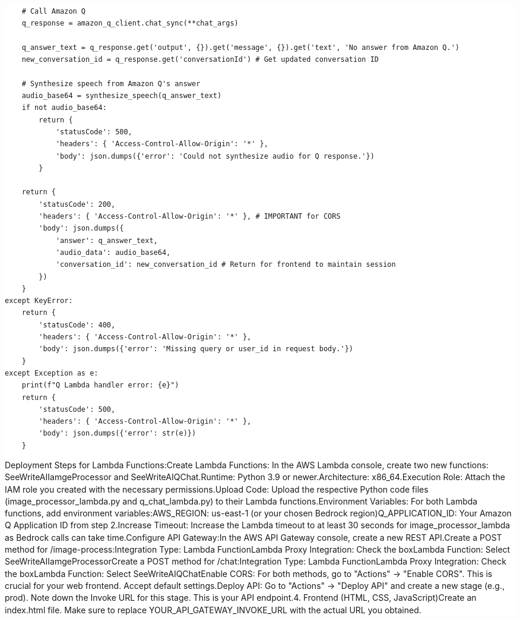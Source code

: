         # Call Amazon Q
        q_response = amazon_q_client.chat_sync(**chat_args)
        
        q_answer_text = q_response.get('output', {}).get('message', {}).get('text', 'No answer from Amazon Q.')
        new_conversation_id = q_response.get('conversationId') # Get updated conversation ID

        # Synthesize speech from Amazon Q's answer
        audio_base64 = synthesize_speech(q_answer_text)
        if not audio_base64:
            return {
                'statusCode': 500,
                'headers': { 'Access-Control-Allow-Origin': '*' },
                'body': json.dumps({'error': 'Could not synthesize audio for Q response.'})
            }

        return {
            'statusCode': 200,
            'headers': { 'Access-Control-Allow-Origin': '*' }, # IMPORTANT for CORS
            'body': json.dumps({
                'answer': q_answer_text,
                'audio_data': audio_base64,
                'conversation_id': new_conversation_id # Return for frontend to maintain session
            })
        }
    except KeyError:
        return {
            'statusCode': 400,
            'headers': { 'Access-Control-Allow-Origin': '*' },
            'body': json.dumps({'error': 'Missing query or user_id in request body.'})
        }
    except Exception as e:
        print(f"Q Lambda handler error: {e}")
        return {
            'statusCode': 500,
            'headers': { 'Access-Control-Allow-Origin': '*' },
            'body': json.dumps({'error': str(e)})
        }
Deployment Steps for Lambda Functions:Create Lambda Functions: In the AWS Lambda console, create two new functions: SeeWriteAIIamgeProcessor and SeeWriteAIQChat.Runtime: Python 3.9 or newer.Architecture: x86_64.Execution Role: Attach the IAM role you created with the necessary permissions.Upload Code: Upload the respective Python code files (image_processor_lambda.py and q_chat_lambda.py) to their Lambda functions.Environment Variables: For both Lambda functions, add environment variables:AWS_REGION: us-east-1 (or your chosen Bedrock region)Q_APPLICATION_ID: Your Amazon Q Application ID from step 2.Increase Timeout: Increase the Lambda timeout to at least 30 seconds for image_processor_lambda as Bedrock calls can take time.Configure API Gateway:In the AWS API Gateway console, create a new REST API.Create a POST method for /image-process:Integration Type: Lambda FunctionLambda Proxy Integration: Check the boxLambda Function: Select SeeWriteAIIamgeProcessorCreate a POST method for /chat:Integration Type: Lambda FunctionLambda Proxy Integration: Check the boxLambda Function: Select SeeWriteAIQChatEnable CORS: For both methods, go to "Actions" -> "Enable CORS". This is crucial for your web frontend. Accept default settings.Deploy API: Go to "Actions" -> "Deploy API" and create a new stage (e.g., prod). Note down the Invoke URL for this stage. This is your API endpoint.4. Frontend (HTML, CSS, JavaScript)Create an index.html file. Make sure to replace YOUR_API_GATEWAY_INVOKE_URL with the actual URL you obtained.<!DOCTYPE html>
<html lang="en">
<head>
    <meta charset="UTF-8">
    <meta name="viewport" content="width=device-width, initial-scale=1.0">
    <title>SeeWrite AI</title>
    <link href="https://cdn.jsdelivr.net/npm/tailwindcss@2.2.19/dist/tailwind.min.css" rel="stylesheet">